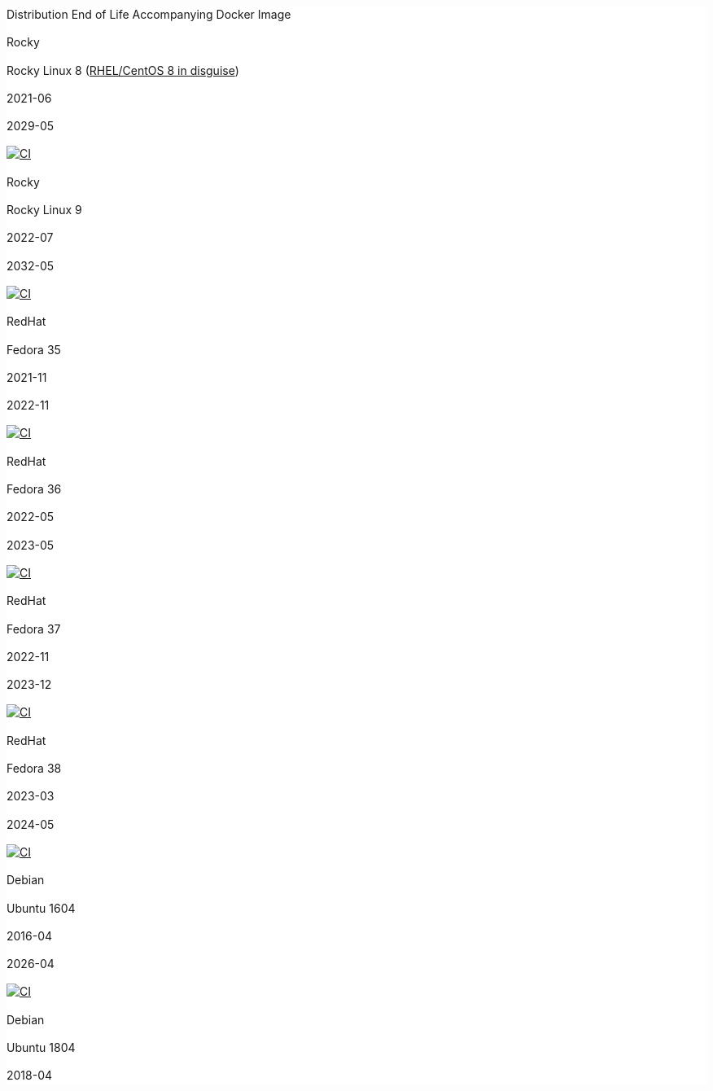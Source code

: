 <th style="text-align: left;">Distribution End of Life</th>
<th style="text-align: left;">Accompanying Docker Image</th>
</tr>
</thead>
<tbody>
<tr class="odd">
<td style="text-align: left;"><p>Rocky</p></td>
<td style="text-align: left;"><p>Rocky Linux 8 (<a href="https://www.howtogeek.com/devops/is-rocky-linux-the-new-centos/">RHEL/CentOS 8 in disguise</a>)</p></td>
<td style="text-align: left;"><p>2021-06</p></td>
<td style="text-align: left;"><p>2029-05</p></td>
<td style="text-align: left;"><p><a href="https://github.com/geerlingguy/docker-rockylinux8-ansible/actions?query=workflow%3ABuild"><img src="https://github.com/geerlingguy/docker-rockylinux8-ansible/workflows/Build/badge.svg?branch=master" alt="CI" /></a></p></td>
</tr>
<tr class="even">
<td style="text-align: left;"><p>Rocky</p></td>
<td style="text-align: left;"><p>Rocky Linux 9</p></td>
<td style="text-align: left;"><p>2022-07</p></td>
<td style="text-align: left;"><p>2032-05</p></td>
<td style="text-align: left;"><p><a href="https://github.com/geerlingguy/docker-rockylinux9-ansible/actions?query=workflow%3ABuild"><img src="https://github.com/geerlingguy/docker-rockylinux9-ansible/workflows/Build/badge.svg?branch=master" alt="CI" /></a></p></td>
</tr>
<tr class="odd">
<td style="text-align: left;"><p>RedHat</p></td>
<td style="text-align: left;"><p>Fedora 35</p></td>
<td style="text-align: left;"><p>2021-11</p></td>
<td style="text-align: left;"><p>2022-11</p></td>
<td style="text-align: left;"><p><a href="https://github.com/geerlingguy/docker-fedora35-ansible/actions?query=workflow%3ABuild"><img src="https://github.com/geerlingguy/docker-fedora35-ansible/workflows/Build/badge.svg?branch=master" alt="CI" /></a></p></td>
</tr>
<tr class="even">
<td style="text-align: left;"><p>RedHat</p></td>
<td style="text-align: left;"><p>Fedora 36</p></td>
<td style="text-align: left;"><p>2022-05</p></td>
<td style="text-align: left;"><p>2023-05</p></td>
<td style="text-align: left;"><p><a href="https://github.com/geerlingguy/docker-fedora36-ansible/actions?query=workflow%3ABuild"><img src="https://github.com/geerlingguy/docker-fedora36-ansible/workflows/Build/badge.svg?branch=master" alt="CI" /></a></p></td>
</tr>
<tr class="odd">
<td style="text-align: left;"><p>RedHat</p></td>
<td style="text-align: left;"><p>Fedora 37</p></td>
<td style="text-align: left;"><p>2022-11</p></td>
<td style="text-align: left;"><p>2023-12</p></td>
<td style="text-align: left;"><p><a href="https://github.com/geerlingguy/docker-fedora37-ansible/actions?query=workflow%3ABuild"><img src="https://github.com/geerlingguy/docker-fedora37-ansible/workflows/Build/badge.svg?branch=master" alt="CI" /></a></p></td>
</tr>
<tr class="even">
<td style="text-align: left;"><p>RedHat</p></td>
<td style="text-align: left;"><p>Fedora 38</p></td>
<td style="text-align: left;"><p>2023-03</p></td>
<td style="text-align: left;"><p>2024-05</p></td>
<td style="text-align: left;"><p><a href="https://github.com/geerlingguy/docker-fedora38-ansible/actions?query=workflow%3ABuild"><img src="https://github.com/geerlingguy/docker-fedora38-ansible/workflows/Build/badge.svg?branch=master" alt="CI" /></a></p></td>
</tr>
<tr class="odd">
<td style="text-align: left;"><p>Debian</p></td>
<td style="text-align: left;"><p>Ubuntu 1604</p></td>
<td style="text-align: left;"><p>2016-04</p></td>
<td style="text-align: left;"><p>2026-04</p></td>
<td style="text-align: left;"><p><a href="https://github.com/geerlingguy/docker-ubuntu1604-ansible/actions?query=workflow%3ABuild"><img src="https://github.com/geerlingguy/docker-ubuntu1604-ansible/workflows/Build/badge.svg?branch=master" alt="CI" /></a></p></td>
</tr>
<tr class="even">
<td style="text-align: left;"><p>Debian</p></td>
<td style="text-align: left;"><p>Ubuntu 1804</p></td>
<td style="text-align: left;"><p>2018-04</p></td>